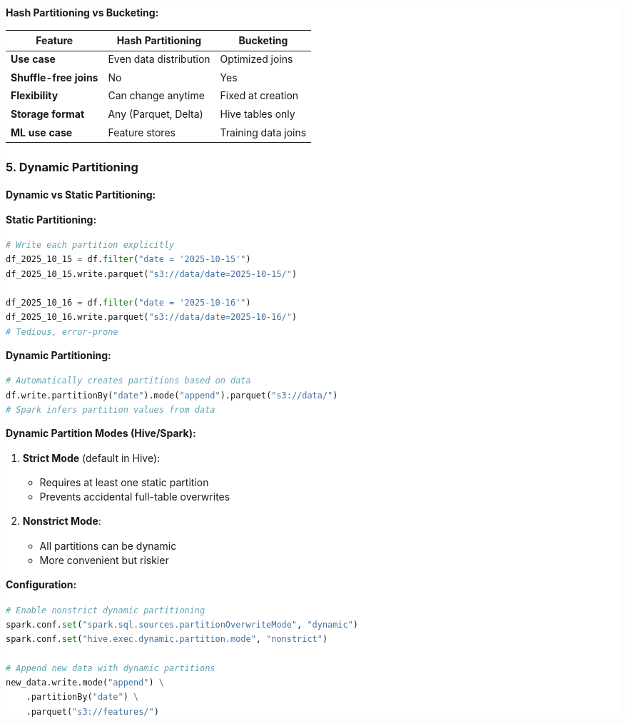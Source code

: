 **Hash Partitioning vs Bucketing:**

| Feature | Hash Partitioning | Bucketing |
|---------|------------------|-----------|
| **Use case** | Even data distribution | Optimized joins |
| **Shuffle-free joins** | No | Yes |
| **Flexibility** | Can change anytime | Fixed at creation |
| **Storage format** | Any (Parquet, Delta) | Hive tables only |
| **ML use case** | Feature stores | Training data joins |

### 5. Dynamic Partitioning

**Dynamic vs Static Partitioning:**

**Static Partitioning:**
```python
# Write each partition explicitly
df_2025_10_15 = df.filter("date = '2025-10-15'")
df_2025_10_15.write.parquet("s3://data/date=2025-10-15/")

df_2025_10_16 = df.filter("date = '2025-10-16'")
df_2025_10_16.write.parquet("s3://data/date=2025-10-16/")
# Tedious, error-prone
```

**Dynamic Partitioning:**
```python
# Automatically creates partitions based on data
df.write.partitionBy("date").mode("append").parquet("s3://data/")
# Spark infers partition values from data
```

**Dynamic Partition Modes (Hive/Spark):**

1. **Strict Mode** (default in Hive):
   - Requires at least one static partition
   - Prevents accidental full-table overwrites

2. **Nonstrict Mode**:
   - All partitions can be dynamic
   - More convenient but riskier

**Configuration:**
```python
# Enable nonstrict dynamic partitioning
spark.conf.set("spark.sql.sources.partitionOverwriteMode", "dynamic")
spark.conf.set("hive.exec.dynamic.partition.mode", "nonstrict")

# Append new data with dynamic partitions
new_data.write.mode("append") \
    .partitionBy("date") \
    .parquet("s3://features/")
```
